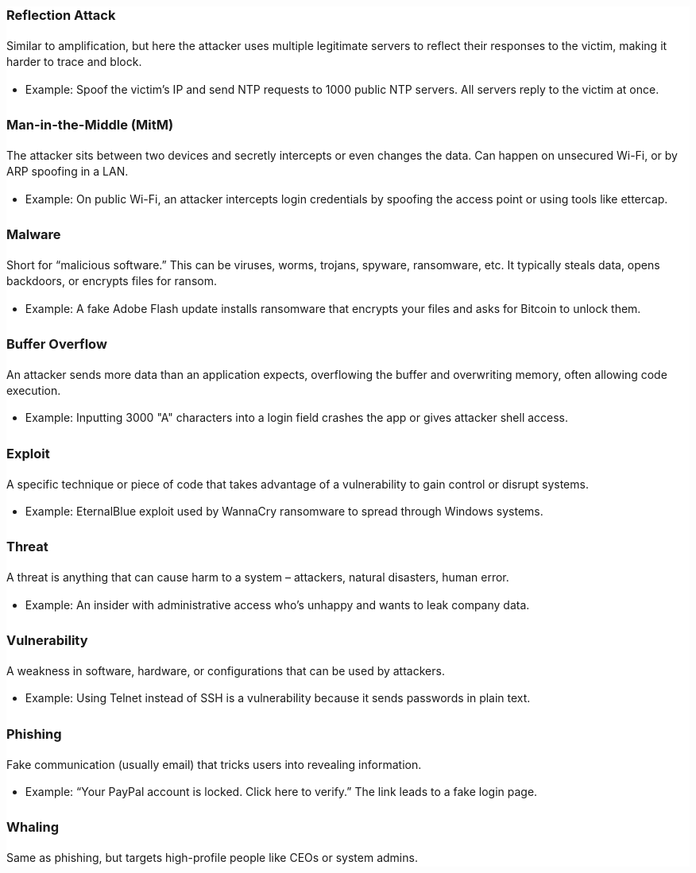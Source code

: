 ### Reflection Attack
Similar to amplification, but here the attacker uses multiple legitimate servers to reflect their responses to the victim, making it harder to trace and block.

+ Example: Spoof the victim’s IP and send NTP requests to 1000 public NTP servers. All servers reply to the victim at once.

### Man-in-the-Middle (MitM)
The attacker sits between two devices and secretly intercepts or even changes the data. Can happen on unsecured Wi-Fi, or by ARP spoofing in a LAN.

+ Example: On public Wi-Fi, an attacker intercepts login credentials by spoofing the access point or using tools like ettercap.

### Malware
Short for “malicious software.” This can be viruses, worms, trojans, spyware, ransomware, etc. It typically steals data, opens backdoors, or encrypts files for ransom.

+ Example: A fake Adobe Flash update installs ransomware that encrypts your files and asks for Bitcoin to unlock them.

### Buffer Overflow
An attacker sends more data than an application expects, overflowing the buffer and overwriting memory, often allowing code execution.

+ Example: Inputting 3000 "A" characters into a login field crashes the app or gives attacker shell access.

### Exploit
A specific technique or piece of code that takes advantage of a vulnerability to gain control or disrupt systems.

+ Example: EternalBlue exploit used by WannaCry ransomware to spread through Windows systems.

### Threat
A threat is anything that can cause harm to a system – attackers, natural disasters, human error.

+ Example: An insider with administrative access who’s unhappy and wants to leak company data.

### Vulnerability
A weakness in software, hardware, or configurations that can be used by attackers.

+ Example: Using Telnet instead of SSH is a vulnerability because it sends passwords in plain text.

### Phishing
Fake communication (usually email) that tricks users into revealing information.

+ Example: “Your PayPal account is locked. Click here to verify.” The link leads to a fake login page.

### Whaling
Same as phishing, but targets high-profile people like CEOs or system admins.
